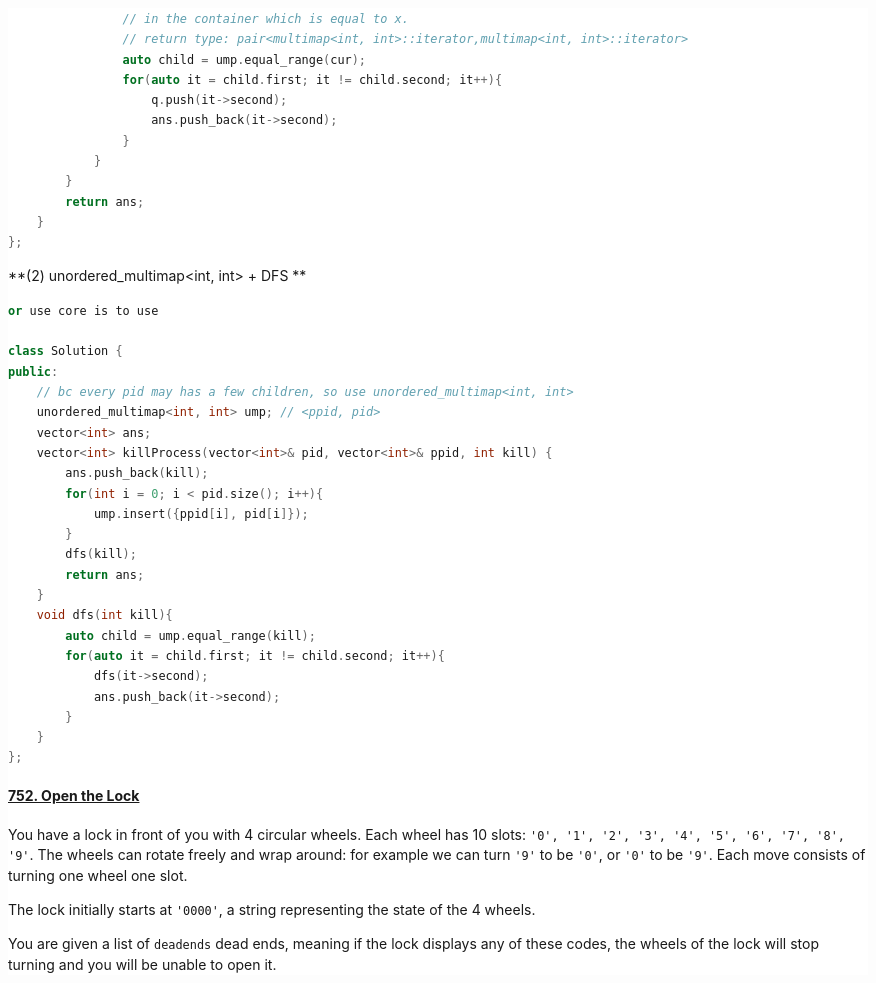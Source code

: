 ```c++
                // in the container which is equal to x.
                // return type: pair<multimap<int, int>::iterator,multimap<int, int>::iterator> 
                auto child = ump.equal_range(cur);
                for(auto it = child.first; it != child.second; it++){
                    q.push(it->second);
                    ans.push_back(it->second);
                }
            }
        }
        return ans;
    }
};
```

**(2) unordered_multimap<int, int> + DFS  **

```c++
or use core is to use 

class Solution {
public:
    // bc every pid may has a few children, so use unordered_multimap<int, int>
    unordered_multimap<int, int> ump; // <ppid, pid>
    vector<int> ans;
    vector<int> killProcess(vector<int>& pid, vector<int>& ppid, int kill) {
        ans.push_back(kill);
        for(int i = 0; i < pid.size(); i++){
            ump.insert({ppid[i], pid[i]});
        }
        dfs(kill);
        return ans;
    }
    void dfs(int kill){
        auto child = ump.equal_range(kill);
        for(auto it = child.first; it != child.second; it++){
            dfs(it->second);
            ans.push_back(it->second);
        }
    }
};
```



#### [752. Open the Lock](https://leetcode-cn.com/problems/open-the-lock/)

You have a lock in front of you with 4 circular wheels. Each wheel has 10 slots: `'0', '1', '2', '3', '4', '5', '6', '7', '8', '9'`. The wheels can rotate freely and wrap around: for example we can turn `'9'` to be `'0'`, or `'0'` to be `'9'`. Each move consists of turning one wheel one slot.

The lock initially starts at `'0000'`, a string representing the state of the 4 wheels.

You are given a list of `deadends` dead ends, meaning if the lock displays any of these codes, the wheels of the lock will stop turning and you will be unable to open it.
